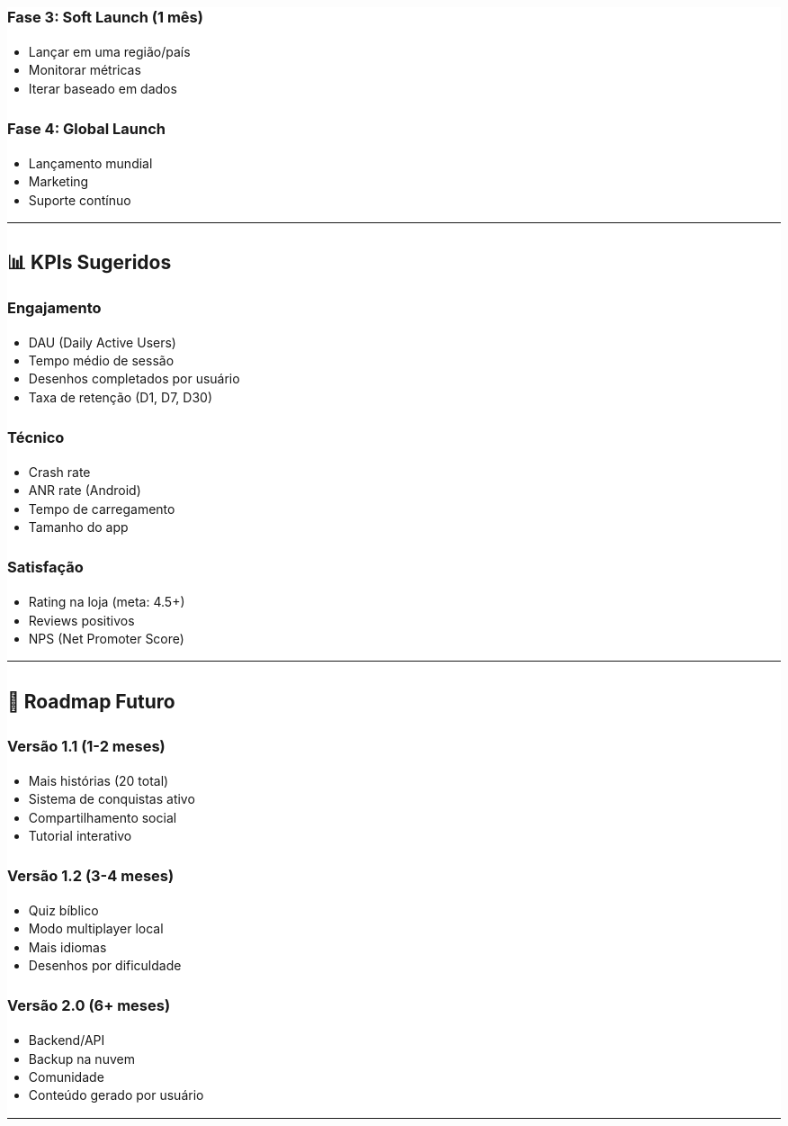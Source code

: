 ### Fase 3: Soft Launch (1 mês)
- Lançar em uma região/país
- Monitorar métricas
- Iterar baseado em dados

### Fase 4: Global Launch
- Lançamento mundial
- Marketing
- Suporte contínuo

---

## 📊 KPIs Sugeridos

### Engajamento
- DAU (Daily Active Users)
- Tempo médio de sessão
- Desenhos completados por usuário
- Taxa de retenção (D1, D7, D30)

### Técnico
- Crash rate
- ANR rate (Android)
- Tempo de carregamento
- Tamanho do app

### Satisfação
- Rating na loja (meta: 4.5+)
- Reviews positivos
- NPS (Net Promoter Score)

---

## 🔮 Roadmap Futuro

### Versão 1.1 (1-2 meses)
- Mais histórias (20 total)
- Sistema de conquistas ativo
- Compartilhamento social
- Tutorial interativo

### Versão 1.2 (3-4 meses)
- Quiz bíblico
- Modo multiplayer local
- Mais idiomas
- Desenhos por dificuldade

### Versão 2.0 (6+ meses)
- Backend/API
- Backup na nuvem
- Comunidade
- Conteúdo gerado por usuário

---